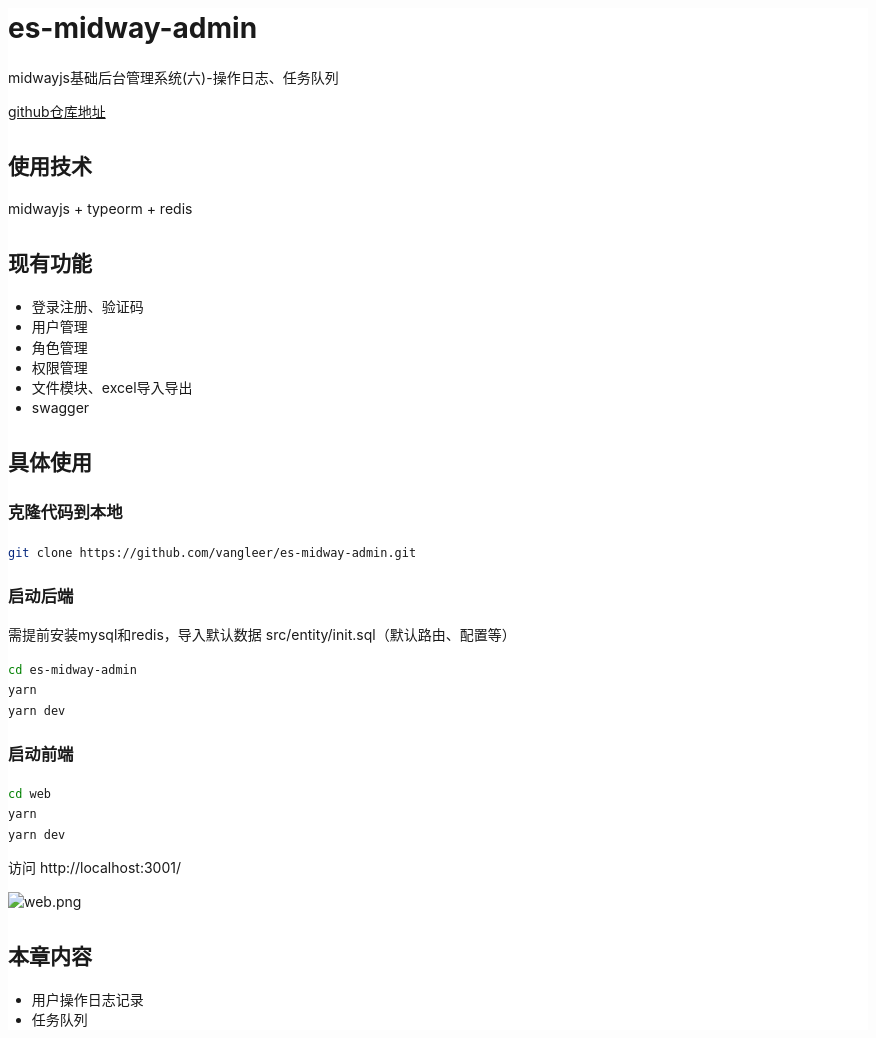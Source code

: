 # es-midway-admin

midwayjs基础后台管理系统(六)-操作日志、任务队列

[github仓库地址](https://github.com/vangleer/es-midway-admin)

## 使用技术

midwayjs + typeorm + redis

## 现有功能

- 登录注册、验证码
- 用户管理
- 角色管理
- 权限管理
- 文件模块、excel导入导出
- swagger

## 具体使用

### 克隆代码到本地

```sh
git clone https://github.com/vangleer/es-midway-admin.git
```

### 启动后端

需提前安装mysql和redis，导入默认数据 src/entity/init.sql（默认路由、配置等）

```sh
cd es-midway-admin
yarn
yarn dev
```

### 启动前端

```sh
cd web
yarn
yarn dev
```
访问 http://localhost:3001/

![web.png](https://p3-juejin.byteimg.com/tos-cn-i-k3u1fbpfcp/ea02f1979bbe4c118103169b775f9174~tplv-k3u1fbpfcp-watermark.image?)

## 本章内容

- 用户操作日志记录
- 任务队列
